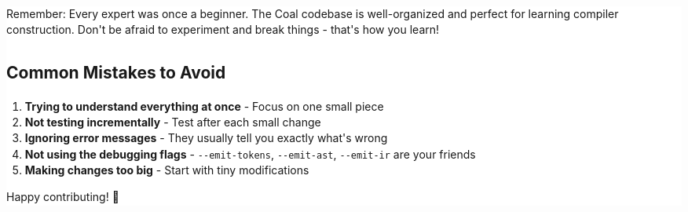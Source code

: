 Remember: Every expert was once a beginner. The Coal codebase is well-organized and perfect for learning compiler construction. Don't be afraid to experiment and break things - that's how you learn!

## Common Mistakes to Avoid

1. **Trying to understand everything at once** - Focus on one small piece
2. **Not testing incrementally** - Test after each small change  
3. **Ignoring error messages** - They usually tell you exactly what's wrong
4. **Not using the debugging flags** - `--emit-tokens`, `--emit-ast`, `--emit-ir` are your friends
5. **Making changes too big** - Start with tiny modifications

Happy contributing! 🎉